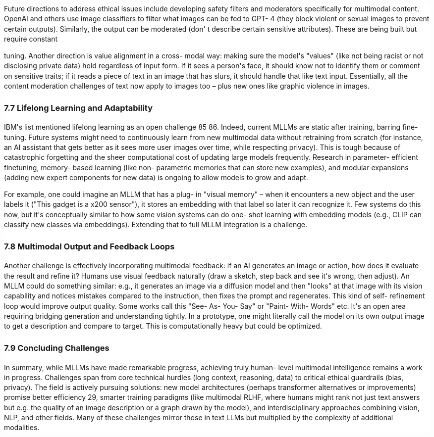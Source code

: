 Future directions to address ethical issues include developing safety filters and moderators specifically for multimodal content. OpenAl and others use image classifiers to filter what images can be fed to GPT- 4 (they block violent or sexual images to prevent certain outputs). Similarly, the output can be moderated (don' t describe certain sensitive attributes). These are being built but require constant

tuning. Another direction is value alignment in a cross- modal way: making sure the model's "values" (like not being racist or not disclosing private data) hold regardless of input form. If it sees a person's face, it should know not to identify them or comment on sensitive traits; if it reads a piece of text in an image that has slurs, it should handle that like text input. Essentially, all the content moderation challenges of text now apply to images too – plus new ones like graphic violence in images.

### 7.7 Lifelong Learning and Adaptability

IBM's list mentioned lifelong learning as an open challenge 85 86. Indeed, current MLLMs are static after training, barring fine- tuning. Future systems might need to continuously learn from new multimodal data without retraining from scratch (for instance, an AI assistant that gets better as it sees more user images over time, while respecting privacy). This is tough because of catastrophic forgetting and the sheer computational cost of updating large models frequently. Research in parameter- efficient finetuning, memory- based learning (like non- parametric memories that can store new examples), and modular expansions (adding new expert components for new data) is ongoing to allow models to grow and adapt.

For example, one could imagine an MLLM that has a plug- in "visual memory" – when it encounters a new object and the user labels it ("This gadget is a x200 sensor"), it stores an embedding with that label so later it can recognize it. Few systems do this now, but it's conceptually similar to how some vision systems can do one- shot learning with embedding models (e.g., CLIP can classify new classes via embeddings). Extending that to full MLLM integration is a challenge.

### 7.8 Multimodal Output and Feedback Loops

Another challenge is effectively incorporating multimodal feedback: if an AI generates an image or action, how does it evaluate the result and refine it? Humans use visual feedback naturally (draw a sketch, step back and see it's wrong, then adjust). An MLLM could do something similar: e.g., it generates an image via a diffusion model and then "looks" at that image with its vision capability and notices mistakes compared to the instruction, then fixes the prompt and regenerates. This kind of self- refinement loop would improve output quality. Some works call this "See- As- You- Say" or "Paint- With- Words" etc. It's an open area requiring bridging generation and understanding tightly. In a prototype, one might literally call the model on its own output image to get a description and compare to target. This is computationally heavy but could be optimized.

### 7.9 Concluding Challenges

In summary, while MLLMs have made remarkable progress, achieving truly human- level multimodal intelligence remains a work in progress. Challenges span from core technical hurdles (long context, reasoning, data) to critical ethical guardrails (bias, privacy). The field is actively pursuing solutions: new model architectures (perhaps transformer alternatives or improvements) promise better efficiency 29, smarter training paradigms (like multimodal RLHF, where humans might rank not just text answers but e.g. the quality of an image description or a graph drawn by the model), and interdisciplinary approaches combining vision, NLP, and other fields. Many of these challenges mirror those in text LLMs but multiplied by the complexity of additional modalities.
